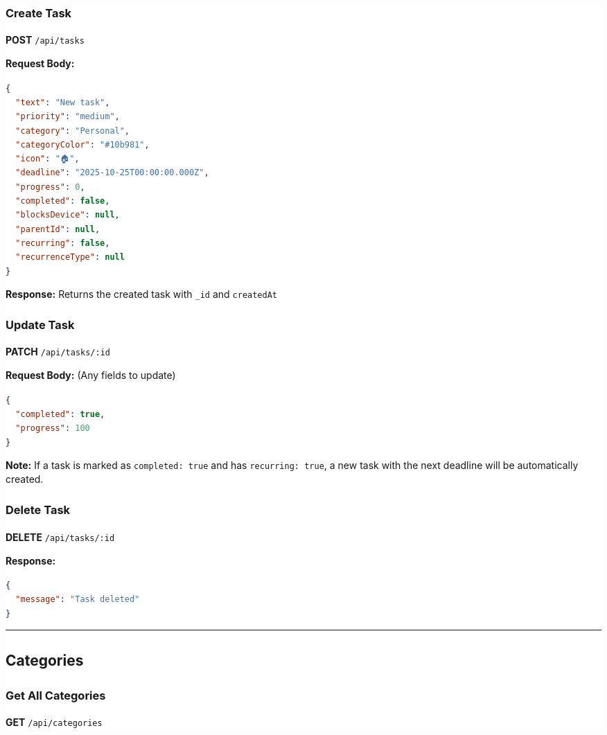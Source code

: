 ### Create Task
**POST** `/api/tasks`

**Request Body:**
```json
{
  "text": "New task",
  "priority": "medium",
  "category": "Personal",
  "categoryColor": "#10b981",
  "icon": "🏠",
  "deadline": "2025-10-25T00:00:00.000Z",
  "progress": 0,
  "completed": false,
  "blocksDevice": null,
  "parentId": null,
  "recurring": false,
  "recurrenceType": null
}
```

**Response:** Returns the created task with `_id` and `createdAt`

### Update Task
**PATCH** `/api/tasks/:id`

**Request Body:** (Any fields to update)
```json
{
  "completed": true,
  "progress": 100
}
```

**Note:** If a task is marked as `completed: true` and has `recurring: true`, a new task with the next deadline will be automatically created.

### Delete Task
**DELETE** `/api/tasks/:id`

**Response:**
```json
{
  "message": "Task deleted"
}
```

---

## Categories

### Get All Categories
**GET** `/api/categories`
